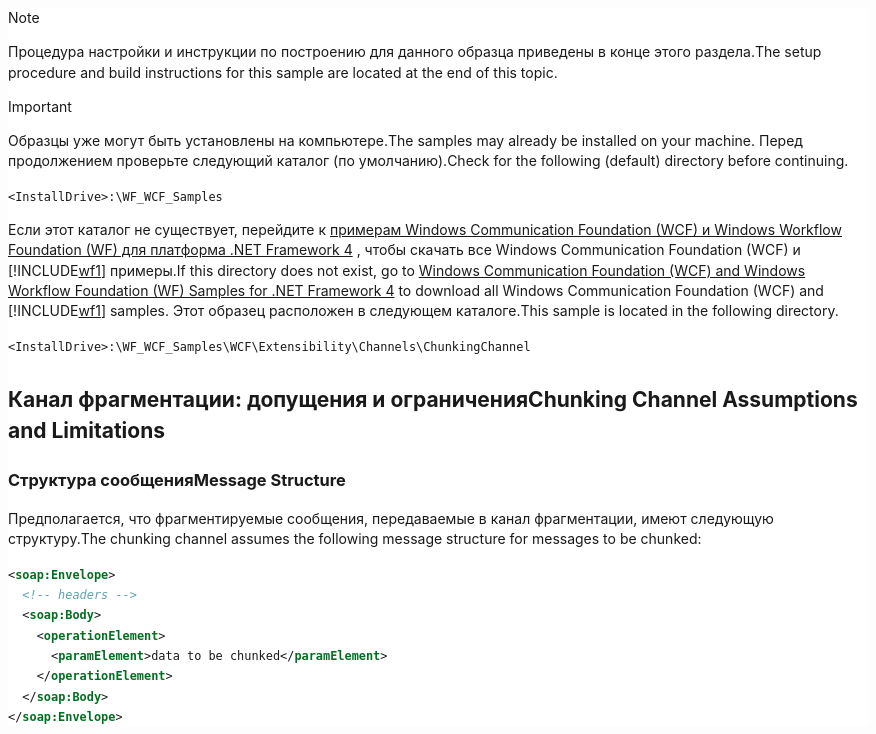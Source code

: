 > [!NOTE]
> <span data-ttu-id="2fa0e-113">Процедура настройки и инструкции по построению для данного образца приведены в конце этого раздела.</span><span class="sxs-lookup"><span data-stu-id="2fa0e-113">The setup procedure and build instructions for this sample are located at the end of this topic.</span></span>

> [!IMPORTANT]
> <span data-ttu-id="2fa0e-114">Образцы уже могут быть установлены на компьютере.</span><span class="sxs-lookup"><span data-stu-id="2fa0e-114">The samples may already be installed on your machine.</span></span> <span data-ttu-id="2fa0e-115">Перед продолжением проверьте следующий каталог (по умолчанию).</span><span class="sxs-lookup"><span data-stu-id="2fa0e-115">Check for the following (default) directory before continuing.</span></span>
>
> `<InstallDrive>:\WF_WCF_Samples`
>
> <span data-ttu-id="2fa0e-116">Если этот каталог не существует, перейдите к [примерам Windows Communication Foundation (WCF) и Windows Workflow Foundation (WF) для платформа .NET Framework 4](https://www.microsoft.com/download/details.aspx?id=21459) , чтобы скачать все Windows Communication Foundation (WCF) и [!INCLUDE[wf1](../../../../includes/wf1-md.md)] примеры.</span><span class="sxs-lookup"><span data-stu-id="2fa0e-116">If this directory does not exist, go to [Windows Communication Foundation (WCF) and Windows Workflow Foundation (WF) Samples for .NET Framework 4](https://www.microsoft.com/download/details.aspx?id=21459) to download all Windows Communication Foundation (WCF) and [!INCLUDE[wf1](../../../../includes/wf1-md.md)] samples.</span></span> <span data-ttu-id="2fa0e-117">Этот образец расположен в следующем каталоге.</span><span class="sxs-lookup"><span data-stu-id="2fa0e-117">This sample is located in the following directory.</span></span>
>
> `<InstallDrive>:\WF_WCF_Samples\WCF\Extensibility\Channels\ChunkingChannel`

## <a name="chunking-channel-assumptions-and-limitations"></a><span data-ttu-id="2fa0e-118">Канал фрагментации: допущения и ограничения</span><span class="sxs-lookup"><span data-stu-id="2fa0e-118">Chunking Channel Assumptions and Limitations</span></span>

### <a name="message-structure"></a><span data-ttu-id="2fa0e-119">Структура сообщения</span><span class="sxs-lookup"><span data-stu-id="2fa0e-119">Message Structure</span></span>

<span data-ttu-id="2fa0e-120">Предполагается, что фрагментируемые сообщения, передаваемые в канал фрагментации, имеют следующую структуру.</span><span class="sxs-lookup"><span data-stu-id="2fa0e-120">The chunking channel assumes the following message structure for messages to be chunked:</span></span>

```xml
<soap:Envelope>
  <!-- headers -->
  <soap:Body>
    <operationElement>
      <paramElement>data to be chunked</paramElement>
    </operationElement>
  </soap:Body>
</soap:Envelope>
```
